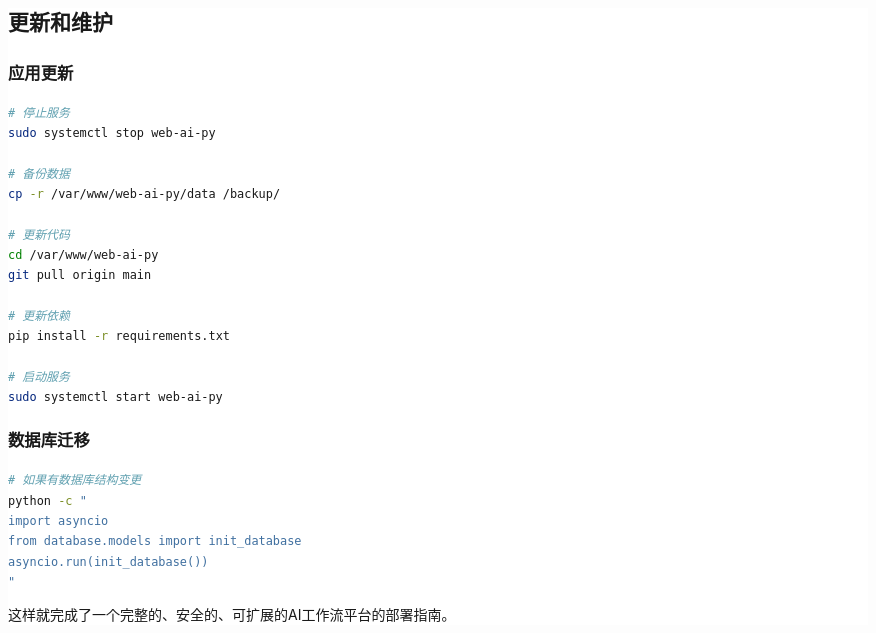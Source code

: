 ## 更新和维护

### 应用更新
```bash
# 停止服务
sudo systemctl stop web-ai-py

# 备份数据
cp -r /var/www/web-ai-py/data /backup/

# 更新代码
cd /var/www/web-ai-py
git pull origin main

# 更新依赖
pip install -r requirements.txt

# 启动服务
sudo systemctl start web-ai-py
```

### 数据库迁移
```bash
# 如果有数据库结构变更
python -c "
import asyncio
from database.models import init_database
asyncio.run(init_database())
"
```

这样就完成了一个完整的、安全的、可扩展的AI工作流平台的部署指南。
